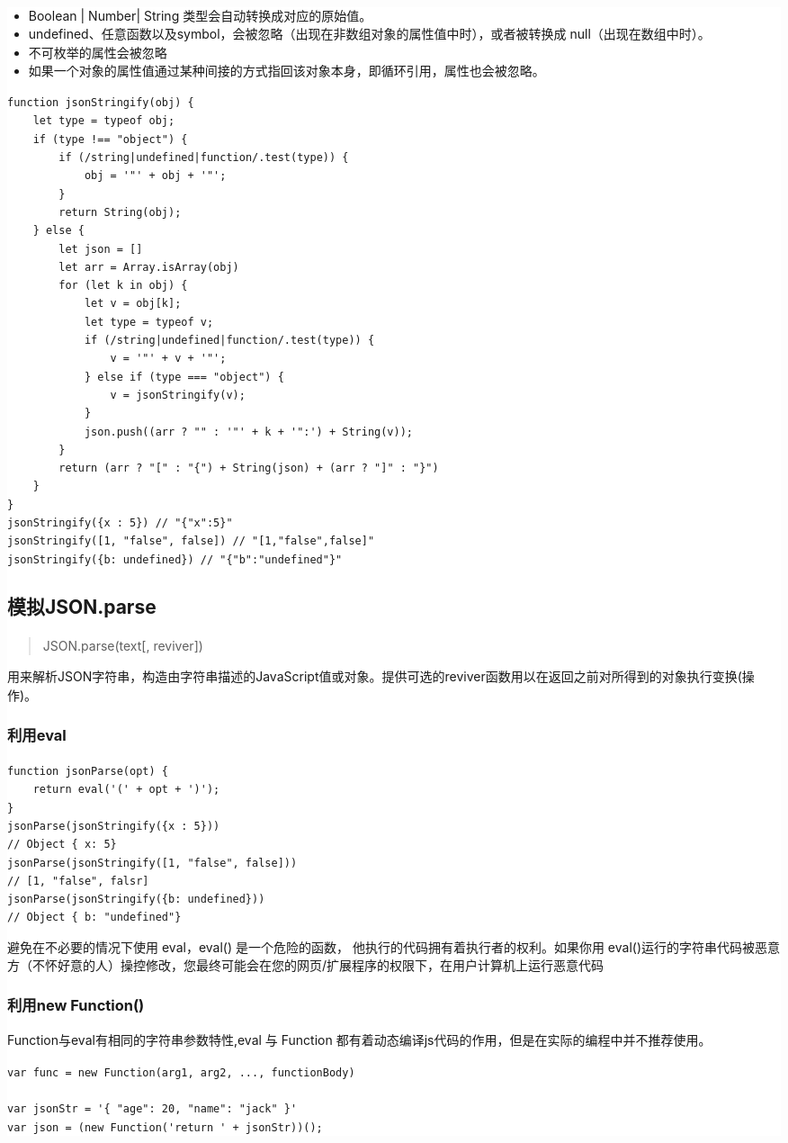 - Boolean | Number| String 类型会自动转换成对应的原始值。
- undefined、任意函数以及symbol，会被忽略（出现在非数组对象的属性值中时），或者被转换成 null（出现在数组中时）。
- 不可枚举的属性会被忽略
- 如果一个对象的属性值通过某种间接的方式指回该对象本身，即循环引用，属性也会被忽略。
```
function jsonStringify(obj) {
    let type = typeof obj;
    if (type !== "object") {
        if (/string|undefined|function/.test(type)) {
            obj = '"' + obj + '"';
        }
        return String(obj);
    } else {
        let json = []
        let arr = Array.isArray(obj)
        for (let k in obj) {
            let v = obj[k];
            let type = typeof v;
            if (/string|undefined|function/.test(type)) {
                v = '"' + v + '"';
            } else if (type === "object") {
                v = jsonStringify(v);
            }
            json.push((arr ? "" : '"' + k + '":') + String(v));
        }
        return (arr ? "[" : "{") + String(json) + (arr ? "]" : "}")
    }
}
jsonStringify({x : 5}) // "{"x":5}"
jsonStringify([1, "false", false]) // "[1,"false",false]"
jsonStringify({b: undefined}) // "{"b":"undefined"}"
```
## 模拟JSON.parse
> JSON.parse(text[, reviver])

用来解析JSON字符串，构造由字符串描述的JavaScript值或对象。提供可选的reviver函数用以在返回之前对所得到的对象执行变换(操作)。
### 利用eval
```
function jsonParse(opt) {
    return eval('(' + opt + ')');
}
jsonParse(jsonStringify({x : 5}))
// Object { x: 5}
jsonParse(jsonStringify([1, "false", false]))
// [1, "false", falsr]
jsonParse(jsonStringify({b: undefined}))
// Object { b: "undefined"}
```
避免在不必要的情况下使用 eval，eval() 是一个危险的函数， 他执行的代码拥有着执行者的权利。如果你用 eval()运行的字符串代码被恶意方（不怀好意的人）操控修改，您最终可能会在您的网页/扩展程序的权限下，在用户计算机上运行恶意代码
### 利用new Function()
Function与eval有相同的字符串参数特性,eval 与 Function 都有着动态编译js代码的作用，但是在实际的编程中并不推荐使用。
```
var func = new Function(arg1, arg2, ..., functionBody)

var jsonStr = '{ "age": 20, "name": "jack" }'
var json = (new Function('return ' + jsonStr))();
```
 <Vssue title="js1" />


 
